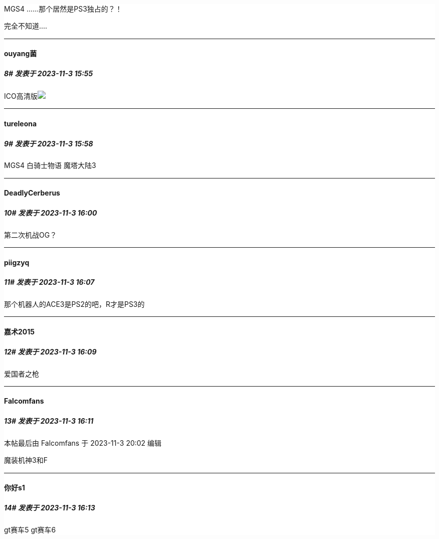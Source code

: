 MGS4</blockquote>
……那个居然是PS3独占的？！

完全不知道....

*****

####  ouyang菌  
##### 8#       发表于 2023-11-3 15:55

ICO高清版<img src="https://static.saraba1st.com/image/smiley/face2017/067.png" referrerpolicy="no-referrer">

*****

####  tureleona  
##### 9#       发表于 2023-11-3 15:58

MGS4 白骑士物语 魔塔大陆3

*****

####  DeadlyCerberus  
##### 10#       发表于 2023-11-3 16:00

第二次机战OG？

*****

####  piigzyq  
##### 11#       发表于 2023-11-3 16:07

那个机器人的ACE3是PS2的吧，R才是PS3的

*****

####  嘉术2015  
##### 12#       发表于 2023-11-3 16:09

爱国者之枪

*****

####  Falcomfans  
##### 13#       发表于 2023-11-3 16:11

 本帖最后由 Falcomfans 于 2023-11-3 20:02 编辑 

魔装机神3和F

*****

####  你好s1  
##### 14#       发表于 2023-11-3 16:13

gt赛车5 gt赛车6
